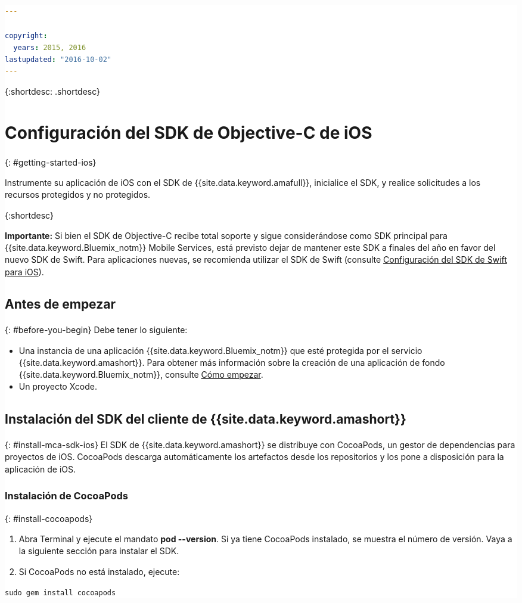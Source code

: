 ```yaml
---

copyright:
  years: 2015, 2016
lastupdated: "2016-10-02"
---
```

{:shortdesc: .shortdesc}

# Configuración del SDK de Objective-C de iOS
{: #getting-started-ios}



Instrumente su aplicación de iOS con el SDK de {{site.data.keyword.amafull}}, inicialice el SDK, y realice solicitudes a los recursos protegidos y no protegidos.

{:shortdesc}

**Importante:** Si bien el SDK de Objective-C recibe total soporte y sigue considerándose como SDK principal para {{site.data.keyword.Bluemix_notm}} Mobile Services, está previsto dejar de mantener este SDK a finales del año en favor del nuevo SDK de Swift. Para aplicaciones nuevas, se recomienda utilizar el SDK de Swift (consulte [Configuración del SDK de Swift para iOS](getting-started-ios-swift-sdk.html)).

## Antes de empezar
{: #before-you-begin}
Debe tener lo siguiente:
* Una instancia de una aplicación {{site.data.keyword.Bluemix_notm}} que esté protegida por el servicio {{site.data.keyword.amashort}}. Para obtener más información sobre la creación de una aplicación de fondo {{site.data.keyword.Bluemix_notm}}, consulte [Cómo empezar](index.html).
* Un proyecto Xcode.  


## Instalación del SDK del cliente de {{site.data.keyword.amashort}}
{: #install-mca-sdk-ios}
El SDK de {{site.data.keyword.amashort}} se distribuye con CocoaPods, un gestor de dependencias para proyectos de iOS. CocoaPods descarga automáticamente los artefactos desde los repositorios y los pone a disposición para la aplicación de iOS.


### Instalación de CocoaPods
{: #install-cocoapods}

1. Abra Terminal y ejecute el mandato **pod --version**. Si ya tiene CocoaPods instalado, se muestra el número de versión. Vaya a la siguiente sección para instalar el SDK.

1. Si CocoaPods no está instalado, ejecute:

```
sudo gem install cocoapods
```
